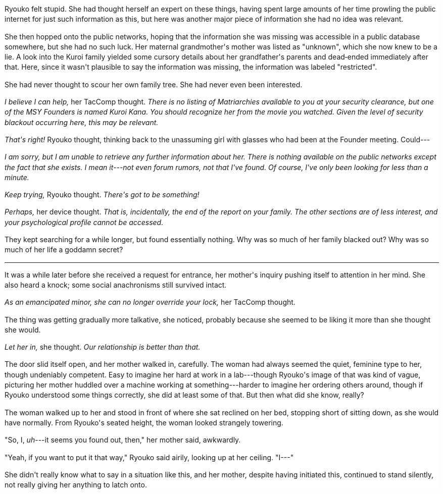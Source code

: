 Ryouko felt stupid. She had thought herself an expert on these things, having spent large amounts of her time prowling the public internet for just such information as this, but here was another major piece of information she had no idea was relevant.

She then hopped onto the public networks, hoping that the information she was missing was accessible in a public database somewhere, but she had no such luck. Her maternal grandmother\'s mother was listed as "unknown\", which she now knew to be a lie. A look into the Kuroi family yielded some cursory details about her grandfather\'s parents and dead‐ended immediately after that. Here, since it wasn\'t plausible to say the information was missing, the information was labeled "restricted\".

She had never thought to scour her own family tree. She had never even been interested.

*I believe I can help,* her TacComp thought. *There is no listing of Matriarchies available to you at your security clearance, but one of the MSY Founders is named Kuroi Kana. You should recognize her from the movie you watched. Given the level of security blackout occurring here, this may be relevant.*

*That\'s right!* Ryouko thought, thinking back to the unassuming girl with glasses who had been at the Founder meeting. Could---

*I am sorry, but I am unable to retrieve any further information about her. There is nothing available on the public networks except the fact that she exists. I mean it---not even forum rumors, not that I\'ve found. Of course, I\'ve only been looking for less than a minute.*

*Keep trying,* Ryouko thought. *There\'s got to be something!*

*Perhaps,* her device thought. *That is, incidentally, the end of the report on your family. The other sections are of less interest, and your psychological profile cannot be accessed.*

They kept searching for a while longer, but found essentially nothing. Why was so much of her family blacked out? Why was so much of her life a goddamn secret?

------------------------------------------------------------------------

It was a while later before she received a request for entrance, her mother\'s inquiry pushing itself to attention in her mind. She also heard a knock; some social anachronisms still survived intact.

*As an emancipated minor, she can no longer override your lock,* her TacComp thought.

The thing was getting gradually more talkative, she noticed, probably because she seemed to be liking it more than she thought she would.

*Let her in,* she thought. *Our relationship is better than that.*

The door slid itself open, and her mother walked in, carefully. The woman had always seemed the quiet, feminine type to her, though undeniably competent. Easy to imagine her hard at work in a lab---though Ryouko\'s image of that was kind of vague, picturing her mother huddled over a machine working at something---harder to imagine her ordering others around, though if Ryouko understood some things correctly, she did at least some of that. But then what did she know, really?

The woman walked up to her and stood in front of where she sat reclined on her bed, stopping short of sitting down, as she would have normally. From Ryouko\'s seated height, the woman looked strangely towering.

\"So, I, *uh*---it seems you found out, then,\" her mother said, awkwardly.

\"Yeah, if you want to put it that way,\" Ryouko said airily, looking up at her ceiling. \"I---\"

She didn\'t really know what to say in a situation like this, and her mother, despite having initiated this, continued to stand silently, not really giving her anything to latch onto.
